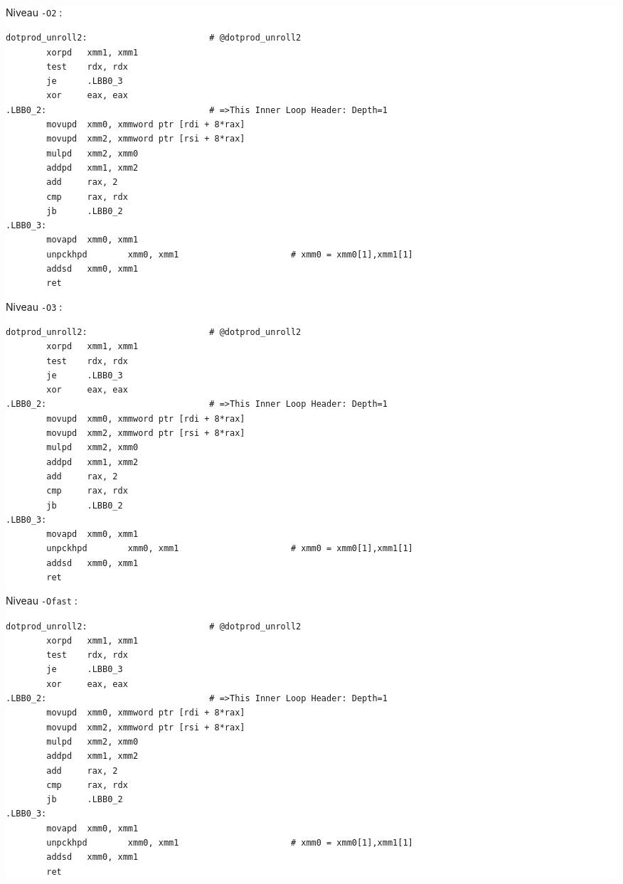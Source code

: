 Niveau `-O2` : 
```
dotprod_unroll2:                        # @dotprod_unroll2
        xorpd   xmm1, xmm1
        test    rdx, rdx
        je      .LBB0_3
        xor     eax, eax
.LBB0_2:                                # =>This Inner Loop Header: Depth=1
        movupd  xmm0, xmmword ptr [rdi + 8*rax]
        movupd  xmm2, xmmword ptr [rsi + 8*rax]
        mulpd   xmm2, xmm0
        addpd   xmm1, xmm2
        add     rax, 2
        cmp     rax, rdx
        jb      .LBB0_2
.LBB0_3:
        movapd  xmm0, xmm1
        unpckhpd        xmm0, xmm1                      # xmm0 = xmm0[1],xmm1[1]
        addsd   xmm0, xmm1
        ret
```

Niveau `-O3` :
```
dotprod_unroll2:                        # @dotprod_unroll2
        xorpd   xmm1, xmm1
        test    rdx, rdx
        je      .LBB0_3
        xor     eax, eax
.LBB0_2:                                # =>This Inner Loop Header: Depth=1
        movupd  xmm0, xmmword ptr [rdi + 8*rax]
        movupd  xmm2, xmmword ptr [rsi + 8*rax]
        mulpd   xmm2, xmm0
        addpd   xmm1, xmm2
        add     rax, 2
        cmp     rax, rdx
        jb      .LBB0_2
.LBB0_3:
        movapd  xmm0, xmm1
        unpckhpd        xmm0, xmm1                      # xmm0 = xmm0[1],xmm1[1]
        addsd   xmm0, xmm1
        ret
```

Niveau `-Ofast` :
```
dotprod_unroll2:                        # @dotprod_unroll2
        xorpd   xmm1, xmm1
        test    rdx, rdx
        je      .LBB0_3
        xor     eax, eax
.LBB0_2:                                # =>This Inner Loop Header: Depth=1
        movupd  xmm0, xmmword ptr [rdi + 8*rax]
        movupd  xmm2, xmmword ptr [rsi + 8*rax]
        mulpd   xmm2, xmm0
        addpd   xmm1, xmm2
        add     rax, 2
        cmp     rax, rdx
        jb      .LBB0_2
.LBB0_3:
        movapd  xmm0, xmm1
        unpckhpd        xmm0, xmm1                      # xmm0 = xmm0[1],xmm1[1]
        addsd   xmm0, xmm1
        ret
```
